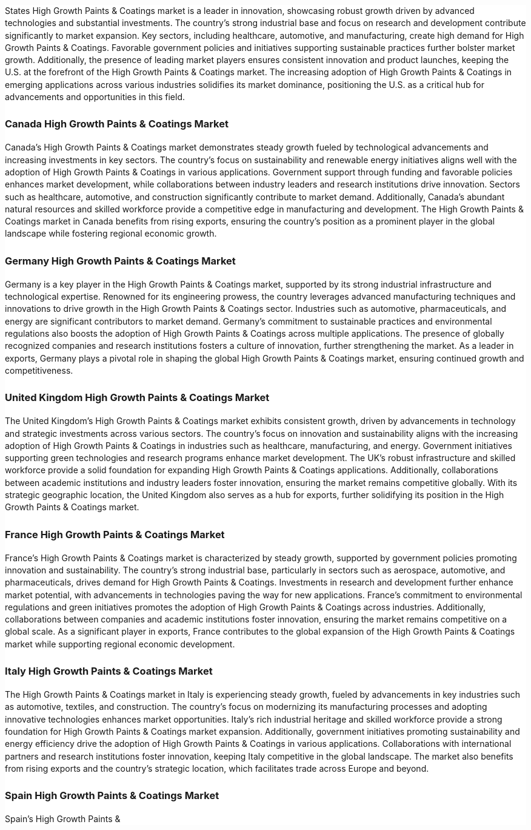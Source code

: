 States High Growth Paints & Coatings market is a leader in innovation, showcasing robust growth driven by advanced technologies and substantial investments. The country&rsquo;s strong industrial base and focus on research and development contribute significantly to market expansion. Key sectors, including healthcare, automotive, and manufacturing, create high demand for High Growth Paints & Coatings. Favorable government policies and initiatives supporting sustainable practices further bolster market growth. Additionally, the presence of leading market players ensures consistent innovation and product launches, keeping the U.S. at the forefront of the High Growth Paints & Coatings market. The increasing adoption of High Growth Paints & Coatings in emerging applications across various industries solidifies its market dominance, positioning the U.S. as a critical hub for advancements and opportunities in this field.</p><h3>Canada High Growth Paints & Coatings Market</h3><p>Canada&rsquo;s High Growth Paints & Coatings market demonstrates steady growth fueled by technological advancements and increasing investments in key sectors. The country&rsquo;s focus on sustainability and renewable energy initiatives aligns well with the adoption of High Growth Paints & Coatings in various applications. Government support through funding and favorable policies enhances market development, while collaborations between industry leaders and research institutions drive innovation. Sectors such as healthcare, automotive, and construction significantly contribute to market demand. Additionally, Canada&rsquo;s abundant natural resources and skilled workforce provide a competitive edge in manufacturing and development. The High Growth Paints & Coatings market in Canada benefits from rising exports, ensuring the country&rsquo;s position as a prominent player in the global landscape while fostering regional economic growth.</p><h3>Germany High Growth Paints & Coatings Market</h3><p>Germany is a key player in the High Growth Paints & Coatings market, supported by its strong industrial infrastructure and technological expertise. Renowned for its engineering prowess, the country leverages advanced manufacturing techniques and innovations to drive growth in the High Growth Paints & Coatings sector. Industries such as automotive, pharmaceuticals, and energy are significant contributors to market demand. Germany&rsquo;s commitment to sustainable practices and environmental regulations also boosts the adoption of High Growth Paints & Coatings across multiple applications. The presence of globally recognized companies and research institutions fosters a culture of innovation, further strengthening the market. As a leader in exports, Germany plays a pivotal role in shaping the global High Growth Paints & Coatings market, ensuring continued growth and competitiveness.</p><h3>United Kingdom High Growth Paints & Coatings Market</h3><p>The United Kingdom&rsquo;s High Growth Paints & Coatings market exhibits consistent growth, driven by advancements in technology and strategic investments across various sectors. The country&rsquo;s focus on innovation and sustainability aligns with the increasing adoption of High Growth Paints & Coatings in industries such as healthcare, manufacturing, and energy. Government initiatives supporting green technologies and research programs enhance market development. The UK&rsquo;s robust infrastructure and skilled workforce provide a solid foundation for expanding High Growth Paints & Coatings applications. Additionally, collaborations between academic institutions and industry leaders foster innovation, ensuring the market remains competitive globally. With its strategic geographic location, the United Kingdom also serves as a hub for exports, further solidifying its position in the High Growth Paints & Coatings market.</p><h3>France High Growth Paints & Coatings Market</h3><p>France&rsquo;s High Growth Paints & Coatings market is characterized by steady growth, supported by government policies promoting innovation and sustainability. The country&rsquo;s strong industrial base, particularly in sectors such as aerospace, automotive, and pharmaceuticals, drives demand for High Growth Paints & Coatings. Investments in research and development further enhance market potential, with advancements in technologies paving the way for new applications. France&rsquo;s commitment to environmental regulations and green initiatives promotes the adoption of High Growth Paints & Coatings across industries. Additionally, collaborations between companies and academic institutions foster innovation, ensuring the market remains competitive on a global scale. As a significant player in exports, France contributes to the global expansion of the High Growth Paints & Coatings market while supporting regional economic development.</p><h3>Italy High Growth Paints & Coatings Market</h3><p>The High Growth Paints & Coatings market in Italy is experiencing steady growth, fueled by advancements in key industries such as automotive, textiles, and construction. The country&rsquo;s focus on modernizing its manufacturing processes and adopting innovative technologies enhances market opportunities. Italy&rsquo;s rich industrial heritage and skilled workforce provide a strong foundation for High Growth Paints & Coatings market expansion. Additionally, government initiatives promoting sustainability and energy efficiency drive the adoption of High Growth Paints & Coatings in various applications. Collaborations with international partners and research institutions foster innovation, keeping Italy competitive in the global landscape. The market also benefits from rising exports and the country&rsquo;s strategic location, which facilitates trade across Europe and beyond.</p><h3>Spain High Growth Paints & Coatings Market</h3><p>Spain&rsquo;s High Growth Paints &